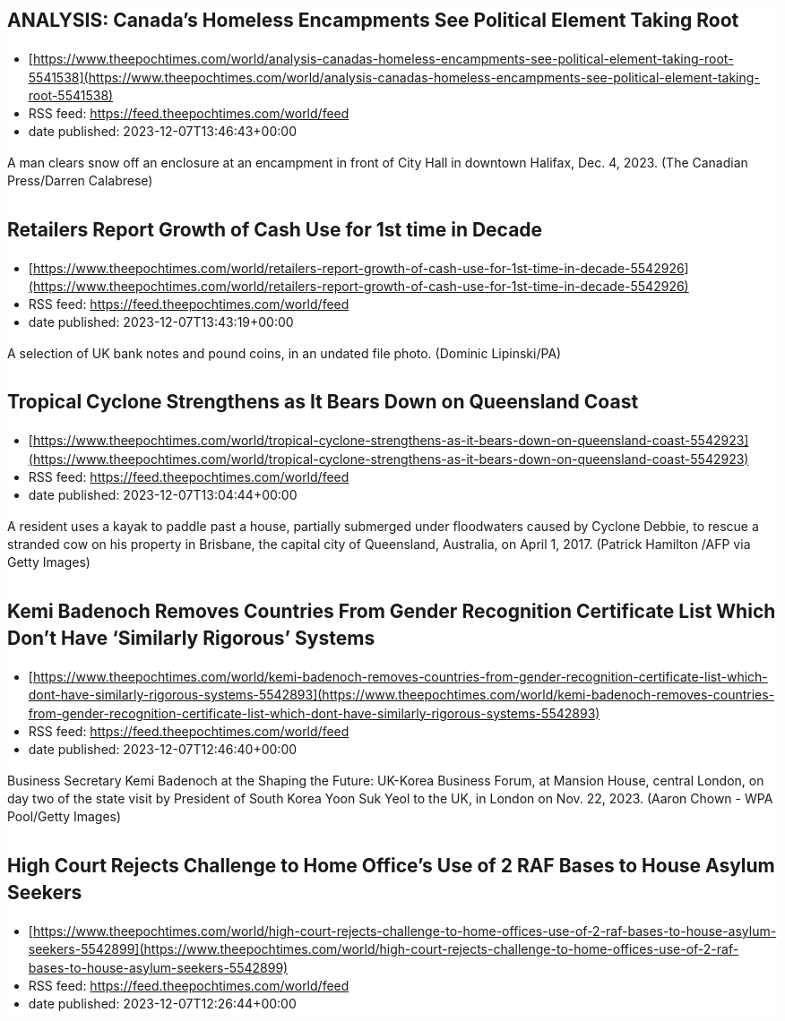 ## ANALYSIS: Canada’s Homeless Encampments See Political Element Taking Root
 - [https://www.theepochtimes.com/world/analysis-canadas-homeless-encampments-see-political-element-taking-root-5541538](https://www.theepochtimes.com/world/analysis-canadas-homeless-encampments-see-political-element-taking-root-5541538)
 - RSS feed: https://feed.theepochtimes.com/world/feed
 - date published: 2023-12-07T13:46:43+00:00

A man clears snow off an enclosure at an encampment in front of City Hall in downtown Halifax, Dec. 4, 2023. (The Canadian Press/Darren Calabrese)

## Retailers Report Growth of Cash Use for 1st time in Decade
 - [https://www.theepochtimes.com/world/retailers-report-growth-of-cash-use-for-1st-time-in-decade-5542926](https://www.theepochtimes.com/world/retailers-report-growth-of-cash-use-for-1st-time-in-decade-5542926)
 - RSS feed: https://feed.theepochtimes.com/world/feed
 - date published: 2023-12-07T13:43:19+00:00

A selection of UK bank notes and pound coins, in an undated file photo. (Dominic Lipinski/PA)

## Tropical Cyclone Strengthens as It Bears Down on Queensland Coast
 - [https://www.theepochtimes.com/world/tropical-cyclone-strengthens-as-it-bears-down-on-queensland-coast-5542923](https://www.theepochtimes.com/world/tropical-cyclone-strengthens-as-it-bears-down-on-queensland-coast-5542923)
 - RSS feed: https://feed.theepochtimes.com/world/feed
 - date published: 2023-12-07T13:04:44+00:00

A resident uses a kayak to paddle past a house, partially submerged under floodwaters caused by Cyclone Debbie, to rescue a stranded cow on his property in Brisbane, the capital city of Queensland, Australia, on April 1, 2017. (Patrick Hamilton /AFP via Getty Images)

## Kemi Badenoch Removes Countries From Gender Recognition Certificate List Which Don’t Have ‘Similarly Rigorous’ Systems
 - [https://www.theepochtimes.com/world/kemi-badenoch-removes-countries-from-gender-recognition-certificate-list-which-dont-have-similarly-rigorous-systems-5542893](https://www.theepochtimes.com/world/kemi-badenoch-removes-countries-from-gender-recognition-certificate-list-which-dont-have-similarly-rigorous-systems-5542893)
 - RSS feed: https://feed.theepochtimes.com/world/feed
 - date published: 2023-12-07T12:46:40+00:00

Business Secretary Kemi Badenoch at the Shaping the Future: UK-Korea Business Forum, at Mansion House, central London, on day two of the state visit by President of South Korea Yoon Suk Yeol to the UK, in London on Nov. 22, 2023. (Aaron Chown - WPA Pool/Getty Images)

## High Court Rejects Challenge to Home Office’s Use of 2 RAF Bases to House Asylum Seekers
 - [https://www.theepochtimes.com/world/high-court-rejects-challenge-to-home-offices-use-of-2-raf-bases-to-house-asylum-seekers-5542899](https://www.theepochtimes.com/world/high-court-rejects-challenge-to-home-offices-use-of-2-raf-bases-to-house-asylum-seekers-5542899)
 - RSS feed: https://feed.theepochtimes.com/world/feed
 - date published: 2023-12-07T12:26:44+00:00
